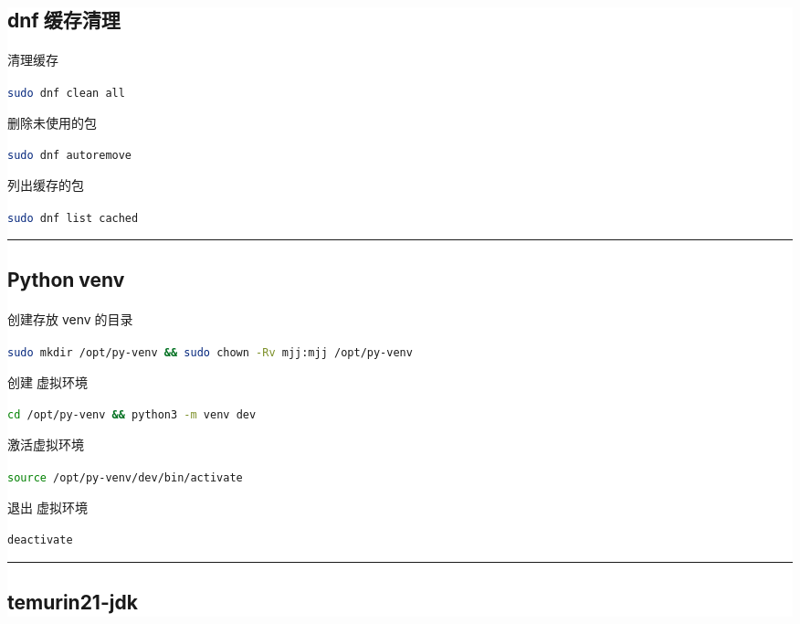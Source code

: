 

## dnf 缓存清理        


清理缓存   

```bash
sudo dnf clean all
```

删除未使用的包   

```bash
sudo dnf autoremove
```

列出缓存的包   

```bash
sudo dnf list cached
```


---    



## Python venv         


创建存放 venv 的目录     

```bash
sudo mkdir /opt/py-venv && sudo chown -Rv mjj:mjj /opt/py-venv
```

创建 虚拟环境  

```bash
cd /opt/py-venv && python3 -m venv dev
```   

激活虚拟环境 

```bash
source /opt/py-venv/dev/bin/activate
```

退出 虚拟环境  

```bash
deactivate
```



---   




## temurin21-jdk
